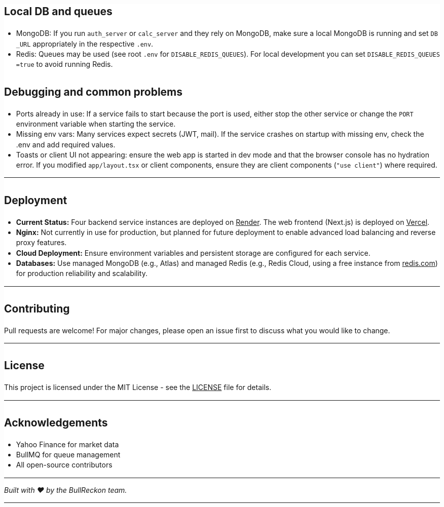 
## Local DB and queues

- MongoDB: If you run `auth_server` or `calc_server` and they rely on MongoDB, make sure a local MongoDB is running and set `DB_URL` appropriately in the respective `.env`.
- Redis: Queues may be used (see root `.env` for `DISABLE_REDIS_QUEUES`). For local development you can set `DISABLE_REDIS_QUEUES=true` to avoid running Redis.

## Debugging and common problems

- Ports already in use: If a service fails to start because the port is used, either stop the other service or change the `PORT` environment variable when starting the service.
- Missing env vars: Many services expect secrets (JWT, mail). If the service crashes on startup with missing env, check the .env and add required values.
- Toasts or client UI not appearing: ensure the web app is started in dev mode and that the browser console has no hydration error. If you modified `app/layout.tsx` or client components, ensure they are client components (`"use client"`) where required.

---

## Deployment

- **Current Status:** Four backend service instances are deployed on [Render](https://render.com). The web frontend (Next.js) is deployed on [Vercel](https://vercel.com).
- **Nginx:** Not currently in use for production, but planned for future deployment to enable advanced load balancing and reverse proxy features.
- **Cloud Deployment:** Ensure environment variables and persistent storage are configured for each service.
- **Databases:** Use managed MongoDB (e.g., Atlas) and managed Redis (e.g., Redis Cloud, using a free instance from [redis.com](https://redis.com)) for production reliability and scalability.

---

## Contributing

Pull requests are welcome! For major changes, please open an issue first to discuss what you would like to change.

---

## License

This project is licensed under the MIT License - see the [LICENSE](LICENSE) file for details.

---

## Acknowledgements

- Yahoo Finance for market data
- BullMQ for queue management
- All open-source contributors

---

_Built with ❤️ by the BullReckon team._

---
